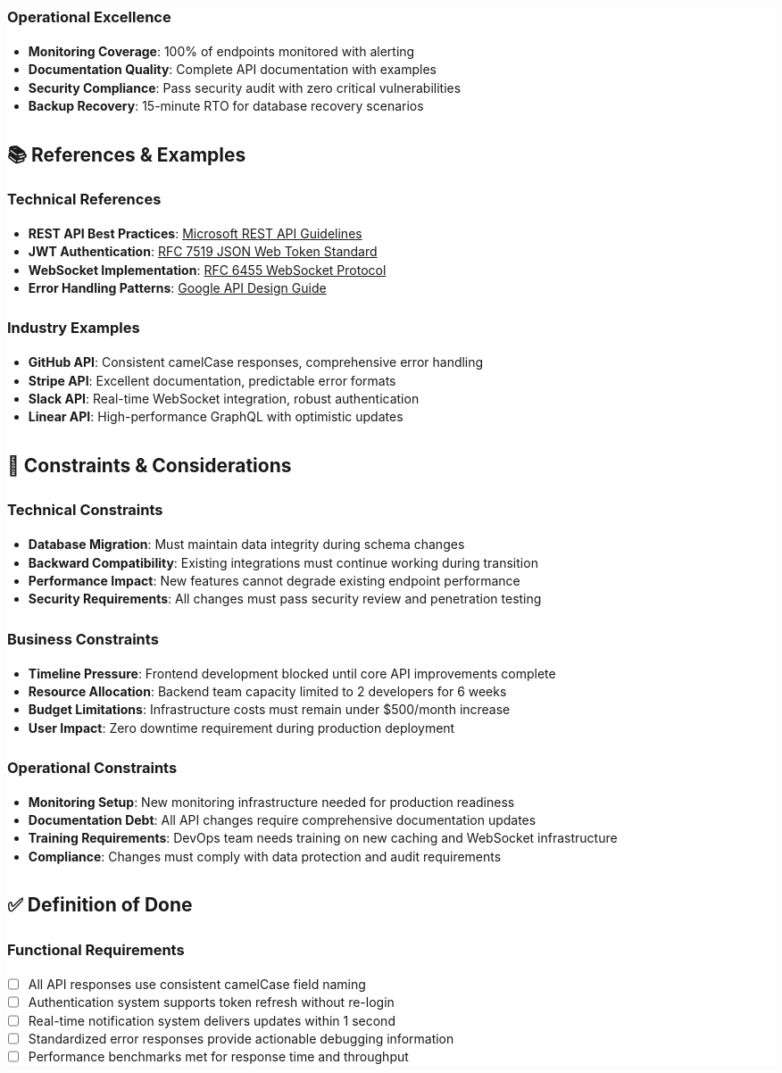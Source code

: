### Operational Excellence
- **Monitoring Coverage**: 100% of endpoints monitored with alerting
- **Documentation Quality**: Complete API documentation with examples
- **Security Compliance**: Pass security audit with zero critical vulnerabilities
- **Backup Recovery**: 15-minute RTO for database recovery scenarios

## 📚 References & Examples

### Technical References
- **REST API Best Practices**: [Microsoft REST API Guidelines](https://github.com/Microsoft/api-guidelines)
- **JWT Authentication**: [RFC 7519 JSON Web Token Standard](https://tools.ietf.org/html/rfc7519)
- **WebSocket Implementation**: [RFC 6455 WebSocket Protocol](https://tools.ietf.org/html/rfc6455)
- **Error Handling Patterns**: [Google API Design Guide](https://cloud.google.com/apis/design/errors)

### Industry Examples
- **GitHub API**: Consistent camelCase responses, comprehensive error handling
- **Stripe API**: Excellent documentation, predictable error formats
- **Slack API**: Real-time WebSocket integration, robust authentication
- **Linear API**: High-performance GraphQL with optimistic updates

## 🚨 Constraints & Considerations

### Technical Constraints
- **Database Migration**: Must maintain data integrity during schema changes
- **Backward Compatibility**: Existing integrations must continue working during transition
- **Performance Impact**: New features cannot degrade existing endpoint performance
- **Security Requirements**: All changes must pass security review and penetration testing

### Business Constraints
- **Timeline Pressure**: Frontend development blocked until core API improvements complete
- **Resource Allocation**: Backend team capacity limited to 2 developers for 6 weeks
- **Budget Limitations**: Infrastructure costs must remain under $500/month increase
- **User Impact**: Zero downtime requirement during production deployment

### Operational Constraints
- **Monitoring Setup**: New monitoring infrastructure needed for production readiness
- **Documentation Debt**: All API changes require comprehensive documentation updates
- **Training Requirements**: DevOps team needs training on new caching and WebSocket infrastructure
- **Compliance**: Changes must comply with data protection and audit requirements

## ✅ Definition of Done

### Functional Requirements
- [ ] All API responses use consistent camelCase field naming
- [ ] Authentication system supports token refresh without re-login
- [ ] Real-time notification system delivers updates within 1 second
- [ ] Standardized error responses provide actionable debugging information
- [ ] Performance benchmarks met for response time and throughput
